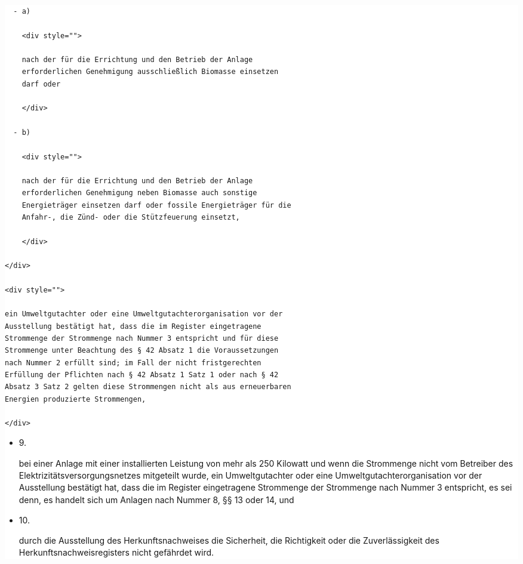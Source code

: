       - a)
        
        <div style="">
        
        nach der für die Errichtung und den Betrieb der Anlage
        erforderlichen Genehmigung ausschließlich Biomasse einsetzen
        darf oder
        
        </div>
    
      - b)
        
        <div style="">
        
        nach der für die Errichtung und den Betrieb der Anlage
        erforderlichen Genehmigung neben Biomasse auch sonstige
        Energieträger einsetzen darf oder fossile Energieträger für die
        Anfahr-, die Zünd- oder die Stützfeuerung einsetzt,
        
        </div>
    
    </div>
    
    <div style="">
    
    ein Umweltgutachter oder eine Umweltgutachterorganisation vor der
    Ausstellung bestätigt hat, dass die im Register eingetragene
    Strommenge der Strommenge nach Nummer 3 entspricht und für diese
    Strommenge unter Beachtung des § 42 Absatz 1 die Voraussetzungen
    nach Nummer 2 erfüllt sind; im Fall der nicht fristgerechten
    Erfüllung der Pflichten nach § 42 Absatz 1 Satz 1 oder nach § 42
    Absatz 3 Satz 2 gelten diese Strommengen nicht als aus erneuerbaren
    Energien produzierte Strommengen,
    
    </div>

  - 9\.
    
    <div style="">
    
    bei einer Anlage mit einer installierten Leistung von mehr als 250
    Kilowatt und wenn die Strommenge nicht vom Betreiber des
    Elektrizitätsversorgungsnetzes mitgeteilt wurde, ein
    Umweltgutachter oder eine Umweltgutachterorganisation vor der
    Ausstellung bestätigt hat, dass die im Register eingetragene
    Strommenge der Strommenge nach Nummer 3 entspricht, es sei denn, es
    handelt sich um Anlagen nach Nummer 8, §§ 13 oder 14, und
    
    </div>

  - 10\.
    
    <div style="">
    
    durch die Ausstellung des Herkunftsnachweises die Sicherheit, die
    Richtigkeit oder die Zuverlässigkeit des Herkunftsnachweisregisters
    nicht gefährdet wird.
    
    </div>
